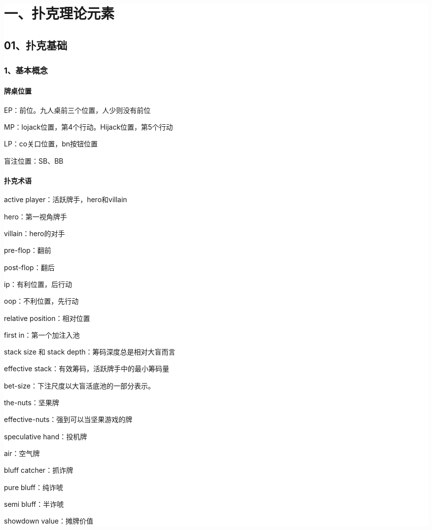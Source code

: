 # 一、扑克理论元素

## 01、扑克基础

### 1、基本概念



#### 牌桌位置

EP：前位。九人桌前三个位置，人少则没有前位

MP：lojack位置，第4个行动。Hijack位置，第5个行动

LP：co关口位置，bn按钮位置

盲注位置：SB、BB



#### 扑克术语

active player：活跃牌手，hero和villain

hero：第一视角牌手

villain：hero的对手

pre-flop：翻前

post-flop：翻后

ip：有利位置，后行动

oop：不利位置，先行动

relative position：相对位置

first in：第一个加注入池

stack size 和 stack depth：筹码深度总是相对大盲而言

effective stack：有效筹码，活跃牌手中的最小筹码量

bet-size：下注尺度以大盲活底池的一部分表示。

the-nuts：坚果牌

effective-nuts：强到可以当坚果游戏的牌

speculative hand：投机牌

air：空气牌

bluff catcher：抓诈牌

pure bluff：纯诈唬

semi bluff：半诈唬

showdown value：摊牌价值
